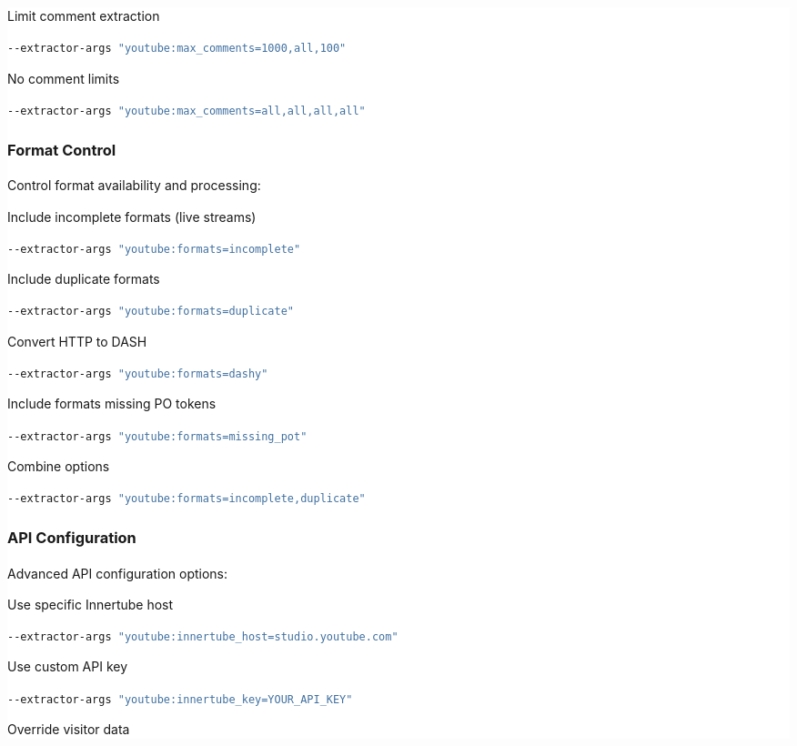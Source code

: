 Limit comment extraction

```bash
--extractor-args "youtube:max_comments=1000,all,100"
```

No comment limits

```bash
--extractor-args "youtube:max_comments=all,all,all,all"
```

### Format Control

Control format availability and processing:

Include incomplete formats (live streams)

```bash
--extractor-args "youtube:formats=incomplete"
```

Include duplicate formats

```bash
--extractor-args "youtube:formats=duplicate"
```

Convert HTTP to DASH

```bash
--extractor-args "youtube:formats=dashy"
```

Include formats missing PO tokens

```bash
--extractor-args "youtube:formats=missing_pot"
```

Combine options

```bash
--extractor-args "youtube:formats=incomplete,duplicate"
```

### API Configuration

Advanced API configuration options:

Use specific Innertube host

```bash
--extractor-args "youtube:innertube_host=studio.youtube.com"
```

Use custom API key

```bash
--extractor-args "youtube:innertube_key=YOUR_API_KEY"
```

Override visitor data
